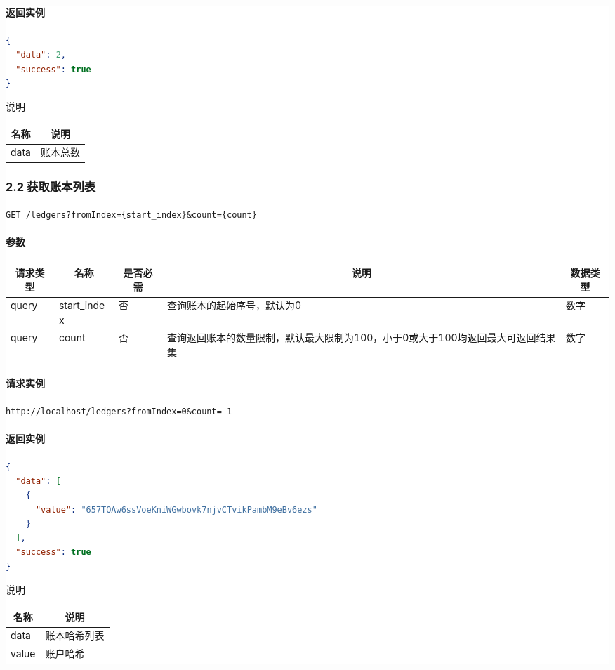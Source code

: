 #### 返回实例

```json
{
  "data": 2,
  "success": true
}
```

说明

|名称|说明|
|---|---|
|data|账本总数|


### 2.2 获取账本列表

```http
GET /ledgers?fromIndex={start_index}&count={count}
```

#### 参数
|请求类型|名称|是否必需|说明|数据类型
|---|---|---|---|---|
|query|start_index|否|查询账本的起始序号，默认为0|数字
|query|count|否|查询返回账本的数量限制，默认最大限制为100，小于0或大于100均返回最大可返回结果集|数字


#### 请求实例
```http
http://localhost/ledgers?fromIndex=0&count=-1
```

#### 返回实例

```json
{
  "data": [
    {
      "value": "657TQAw6ssVoeKniWGwbovk7njvCTvikPambM9eBv6ezs"
    }
  ],
  "success": true
}
```

说明

|名称|说明|
|---|---|
|data|账本哈希列表|
|value|账户哈希|
